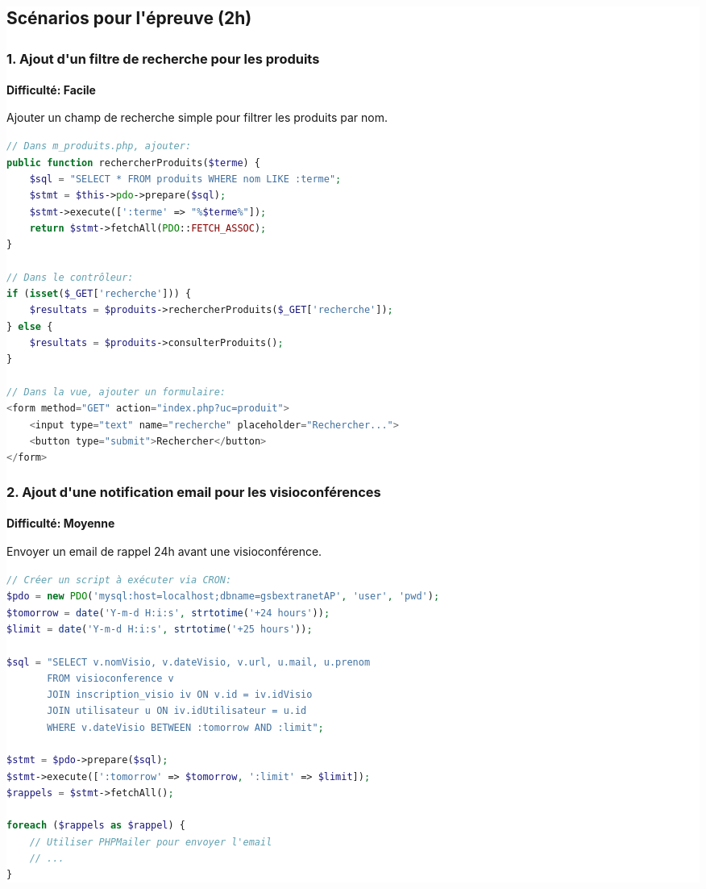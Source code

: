 ## Scénarios pour l'épreuve (2h)

### 1. Ajout d'un filtre de recherche pour les produits
**Difficulté: Facile**

Ajouter un champ de recherche simple pour filtrer les produits par nom.

```php
// Dans m_produits.php, ajouter:
public function rechercherProduits($terme) {
    $sql = "SELECT * FROM produits WHERE nom LIKE :terme";
    $stmt = $this->pdo->prepare($sql);
    $stmt->execute([':terme' => "%$terme%"]);
    return $stmt->fetchAll(PDO::FETCH_ASSOC);
}

// Dans le contrôleur:
if (isset($_GET['recherche'])) {
    $resultats = $produits->rechercherProduits($_GET['recherche']);
} else {
    $resultats = $produits->consulterProduits();
}

// Dans la vue, ajouter un formulaire:
<form method="GET" action="index.php?uc=produit">
    <input type="text" name="recherche" placeholder="Rechercher...">
    <button type="submit">Rechercher</button>
</form>
```

### 2. Ajout d'une notification email pour les visioconférences
**Difficulté: Moyenne**

Envoyer un email de rappel 24h avant une visioconférence.

```php
// Créer un script à exécuter via CRON:
$pdo = new PDO('mysql:host=localhost;dbname=gsbextranetAP', 'user', 'pwd');
$tomorrow = date('Y-m-d H:i:s', strtotime('+24 hours'));
$limit = date('Y-m-d H:i:s', strtotime('+25 hours'));

$sql = "SELECT v.nomVisio, v.dateVisio, v.url, u.mail, u.prenom 
       FROM visioconference v 
       JOIN inscription_visio iv ON v.id = iv.idVisio
       JOIN utilisateur u ON iv.idUtilisateur = u.id
       WHERE v.dateVisio BETWEEN :tomorrow AND :limit";

$stmt = $pdo->prepare($sql);
$stmt->execute([':tomorrow' => $tomorrow, ':limit' => $limit]);
$rappels = $stmt->fetchAll();

foreach ($rappels as $rappel) {
    // Utiliser PHPMailer pour envoyer l'email
    // ...
}
```
